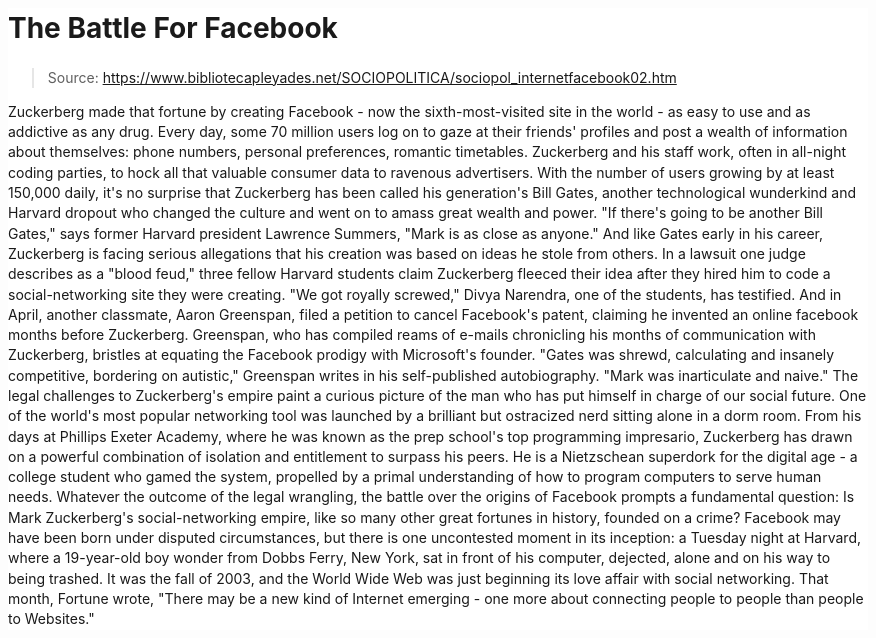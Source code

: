 # The Battle For Facebook

> Source: https://www.bibliotecapleyades.net/SOCIOPOLITICA/sociopol_internetfacebook02.htm

Zuckerberg made that fortune by creating
Facebook - now the sixth-most-visited site in the world - as easy to use and
as addictive as any drug. Every day, some 70 million users log on to gaze at
their friends' profiles and post a wealth of information about themselves:
phone numbers, personal preferences, romantic timetables. Zuckerberg and his
staff work, often in all-night coding parties, to hock all that valuable
consumer data to ravenous advertisers.
With the number of users growing by at least
150,000 daily, it's no surprise that Zuckerberg has been called his
generation's Bill Gates, another technological wunderkind and Harvard
dropout who changed the culture and went on to amass great wealth and power.
"If there's going to be another Bill Gates,"
says former Harvard president Lawrence Summers, "Mark is as close as
anyone."
And like Gates early in his career, Zuckerberg
is facing serious allegations that his creation was based on ideas he stole
from others.
In a lawsuit one judge describes as a "blood feud," three fellow Harvard
students claim Zuckerberg fleeced their idea after they hired him to code a
social-networking site they were creating.
"We got royally screwed," Divya Narendra,
one of the students, has testified.
And in April, another classmate, Aaron
Greenspan, filed a petition to cancel Facebook's patent, claiming he
invented an online facebook months before Zuckerberg.
Greenspan, who has compiled reams of e-mails
chronicling his months of communication with Zuckerberg, bristles at
equating the Facebook prodigy with
Microsoft's founder.
"Gates was shrewd, calculating and insanely
competitive, bordering on autistic," Greenspan writes in his
self-published autobiography. "Mark was inarticulate and naive."
The legal challenges to Zuckerberg's empire
paint a curious picture of the man who has put himself in charge of our
social future.
One of the world's most popular networking tool
was launched by a brilliant but ostracized nerd sitting alone in a dorm
room. From his days at Phillips Exeter Academy, where he was known as the
prep school's top programming impresario, Zuckerberg has drawn on a powerful
combination of isolation and entitlement to surpass his peers.
He is a Nietzschean superdork for the
digital age - a college student who gamed the system, propelled by a primal
understanding of how to program computers to serve human needs.
Whatever the outcome of the legal wrangling, the
battle over the origins of Facebook prompts a fundamental question:
Is Mark Zuckerberg's social-networking
empire, like so many other great fortunes in history, founded on a
crime?
Facebook may have been born under disputed
circumstances, but there is one uncontested moment in its inception: a
Tuesday night at Harvard, where a 19-year-old boy wonder from Dobbs Ferry,
New York, sat in front of his computer, dejected, alone and on his way to
being trashed.
It was the fall of 2003, and the World Wide Web
was just beginning its love affair with social networking.
That month, Fortune wrote,
"There may be a new kind of Internet
emerging - one more about connecting people to people than people to
Websites."